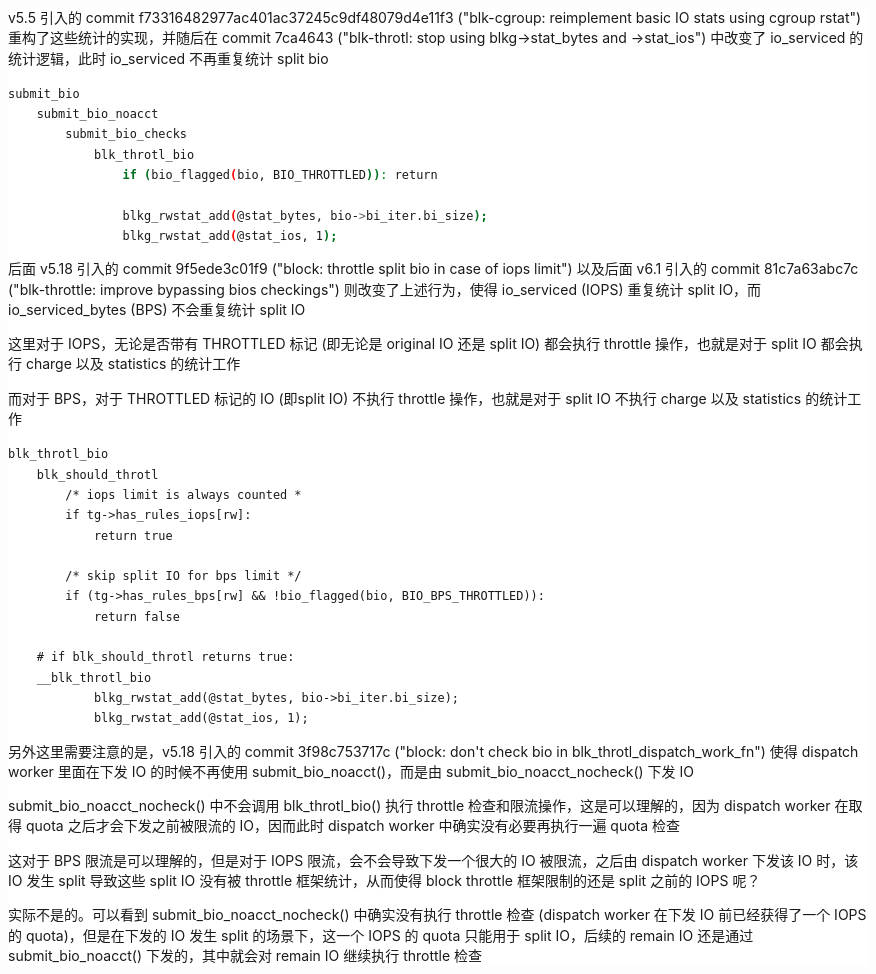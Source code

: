 
v5.5 引入的 commit f73316482977ac401ac37245c9df48079d4e11f3 ("blk-cgroup: reimplement basic IO stats using cgroup rstat") 重构了这些统计的实现，并随后在 commit 7ca4643 ("blk-throtl: stop using blkg->stat_bytes and ->stat_ios") 中改变了 io_serviced 的统计逻辑，此时 io_serviced 不再重复统计 split bio

```sh
submit_bio
    submit_bio_noacct
        submit_bio_checks
            blk_throtl_bio
                if (bio_flagged(bio, BIO_THROTTLED)): return
                
                blkg_rwstat_add(@stat_bytes, bio->bi_iter.bi_size);
                blkg_rwstat_add(@stat_ios, 1);         
```

后面 v5.18 引入的 commit 9f5ede3c01f9 ("block: throttle split bio in case of iops limit") 以及后面 v6.1 引入的 commit 81c7a63abc7c ("blk-throttle: improve bypassing bios checkings") 则改变了上述行为，使得 io_serviced (IOPS) 重复统计 split IO，而 io_serviced_bytes (BPS) 不会重复统计 split IO

这里对于 IOPS，无论是否带有 THROTTLED 标记 (即无论是 original IO 还是 split IO) 都会执行 throttle 操作，也就是对于 split IO 都会执行 charge 以及 statistics 的统计工作

而对于 BPS，对于 THROTTLED 标记的 IO (即split IO) 不执行 throttle 操作，也就是对于 split IO 不执行 charge 以及 statistics 的统计工作

```
blk_throtl_bio
    blk_should_throtl
        /* iops limit is always counted *
        if tg->has_rules_iops[rw]:
            return true
        
        /* skip split IO for bps limit */
        if (tg->has_rules_bps[rw] && !bio_flagged(bio, BIO_BPS_THROTTLED)):
            return false

    # if blk_should_throtl returns true:
    __blk_throtl_bio
            blkg_rwstat_add(@stat_bytes, bio->bi_iter.bi_size);
            blkg_rwstat_add(@stat_ios, 1);     
```


另外这里需要注意的是，v5.18 引入的 commit 3f98c753717c ("block: don't check bio in blk_throtl_dispatch_work_fn") 使得 dispatch worker 里面在下发 IO 的时候不再使用 submit_bio_noacct()，而是由 submit_bio_noacct_nocheck() 下发 IO

submit_bio_noacct_nocheck() 中不会调用 blk_throtl_bio() 执行 throttle 检查和限流操作，这是可以理解的，因为 dispatch worker 在取得 quota 之后才会下发之前被限流的 IO，因而此时 dispatch worker 中确实没有必要再执行一遍 quota 检查

这对于 BPS 限流是可以理解的，但是对于 IOPS 限流，会不会导致下发一个很大的 IO 被限流，之后由 dispatch worker 下发该 IO 时，该 IO 发生 split 导致这些 split IO 没有被 throttle 框架统计，从而使得 block throttle 框架限制的还是 split 之前的 IOPS 呢？

实际不是的。可以看到 submit_bio_noacct_nocheck() 中确实没有执行 throttle 检查 (dispatch worker 在下发 IO 前已经获得了一个 IOPS 的 quota)，但是在下发的 IO 发生 split 的场景下，这一个 IOPS 的 quota 只能用于 split IO，后续的 remain IO 还是通过 submit_bio_noacct() 下发的，其中就会对 remain IO 继续执行 throttle 检查
